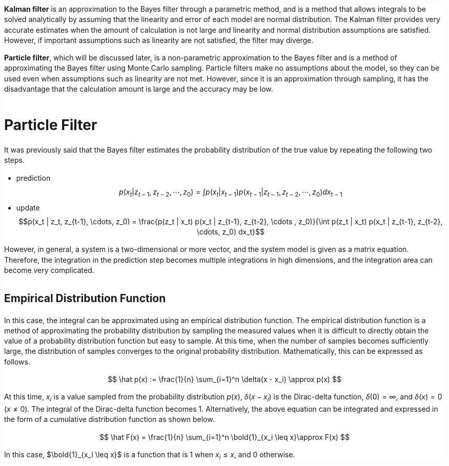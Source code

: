 **Kalman filter** is an approximation to the Bayes filter through a parametric method, and is a method that allows integrals to be solved analytically by assuming that the linearity and error of each model are normal distribution.
The Kalman filter provides very accurate estimates when the amount of calculation is not large and linearity and normal distribution assumptions are satisfied.
However, if important assumptions such as linearity are not satisfied, the filter may diverge.

**Particle filter**, which will be discussed later, is a non-parametric approximation to the Bayes filter and is a method of approximating the Bayes filter using Monte Carlo sampling.
Particle filters make no assumptions about the model, so they can be used even when assumptions such as linearity are not met.
However, since it is an approximation through sampling, it has the disadvantage that the calculation amount is large and the accuracy may be low.

# Particle Filter

It was previously said that the Bayes filter estimates the probability distribution of the true value by repeating the following two steps.

- prediction
  $$p(x_t | z_{t-1}, z_{t-2}, \cdots, z_0) = \int p(x_t | x_{t-1}) p(x_{t-1} | z_{ t-1}, z_{t-2}, \cdots, z_0) dx_{t-1}$$
- update
  $$p(x_t | z_t, z_{t-1}, \cdots, z_0) = \frac{p(z_t | x_t) p(x_t | z_{t-1}, z_{t-2}, \cdots , z_0)}{\int p(z_t | x_t) p(x_t | z_{t-1}, z_{t-2}, \cdots, z_0) dx_t}$$

However, in general, a system is a two-dimensional or more vector, and the system model is given as a matrix equation. Therefore, the integration in the prediction step becomes multiple integrations in high dimensions, and the integration area can become very complicated.

## Empirical Distribution Function

In this case, the integral can be approximated using an empirical distribution function. The empirical distribution function is a method of approximating the probability distribution by sampling the measured values when it is difficult to directly obtain the value of a probability distribution function but easy to sample. At this time, when the number of samples becomes sufficiently large, the distribution of samples converges to the original probability distribution. Mathematically, this can be expressed as follows.

$$
\hat p(x) := \frac{1}{n} \sum_{i=1}^n \delta(x - x_i) \approx p(x)
$$

At this time, $x_i$ is a value sampled from the probability distribution $p(x)$, $\delta(x - x_i)$ is the Dirac-delta function, $\delta(0) = \infty$, and $\delta(x) = 0$ ($x \neq 0$). The integral of the Dirac-delta function becomes 1. Alternatively, the above equation can be integrated and expressed in the form of a cumulative distribution function as shown below.

$$
\hat F(x) = \frac{1}{n} \sum_{i=1}^n \bold{1}_{x_i \leq x}\approx F(x)
$$

In this case, $\bold{1}_{x_i \leq x}$ is a function that is 1 when $x_i \leq x$, and 0 otherwise.
